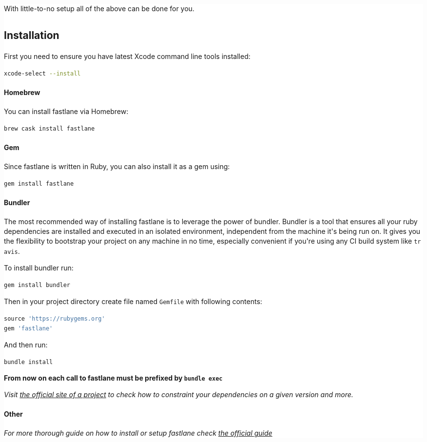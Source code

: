 With little-to-no setup all of the above can be done for you.

## Installation

First you need to ensure you have latest Xcode command line tools installed:

```sh
xcode-select --install
```

#### Homebrew

You can install fastlane via Homebrew:

```sh
brew cask install fastlane
```
#### Gem

Since fastlane is written in Ruby, you can also install it as a gem using:

```sh
gem install fastlane
```
#### Bundler

The most recommended way of installing fastlane is to leverage the power of bundler. Bundler is a tool that ensures all your ruby dependencies are installed and executed in an isolated environment, independent from the machine it's being run on. It gives you the flexibility to bootstrap your project on any machine in no time, especially convenient if you're using any CI build system like `travis`.

To install bundler run:

```sh
gem install bundler
```

Then in your project directory create file named `Gemfile` with following contents:

```ruby
source 'https://rubygems.org'
gem 'fastlane'
```

And then run:
```sh
bundle install
```

**From now on each call to fastlane must be prefixed by `bundle exec`**

*Visit [the official site of a project](https://bundler.io) to check how to constraint your dependencies on a given version and more.*

#### Other
*For more thorough guide on how to install or setup fastlane check [the official guide](https://github.com/fastlane/fastlane#installation)*
